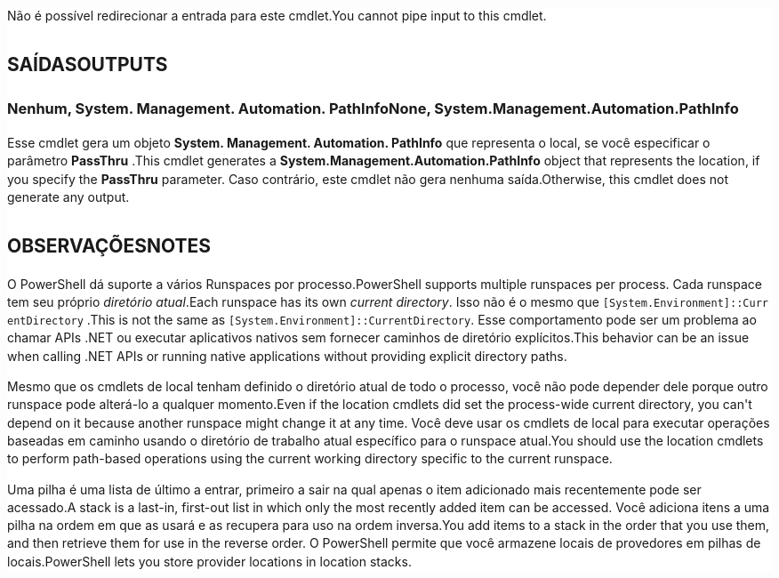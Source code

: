 <span data-ttu-id="caaa1-139">Não é possível redirecionar a entrada para este cmdlet.</span><span class="sxs-lookup"><span data-stu-id="caaa1-139">You cannot pipe input to this cmdlet.</span></span>

## <span data-ttu-id="caaa1-140">SAÍDAS</span><span class="sxs-lookup"><span data-stu-id="caaa1-140">OUTPUTS</span></span>

### <span data-ttu-id="caaa1-141">Nenhum, System. Management. Automation. PathInfo</span><span class="sxs-lookup"><span data-stu-id="caaa1-141">None, System.Management.Automation.PathInfo</span></span>

<span data-ttu-id="caaa1-142">Esse cmdlet gera um objeto **System. Management. Automation. PathInfo** que representa o local, se você especificar o parâmetro **PassThru** .</span><span class="sxs-lookup"><span data-stu-id="caaa1-142">This cmdlet generates a **System.Management.Automation.PathInfo** object that represents the location, if you specify the **PassThru** parameter.</span></span> <span data-ttu-id="caaa1-143">Caso contrário, este cmdlet não gera nenhuma saída.</span><span class="sxs-lookup"><span data-stu-id="caaa1-143">Otherwise, this cmdlet does not generate any output.</span></span>

## <span data-ttu-id="caaa1-144">OBSERVAÇÕES</span><span class="sxs-lookup"><span data-stu-id="caaa1-144">NOTES</span></span>

<span data-ttu-id="caaa1-145">O PowerShell dá suporte a vários Runspaces por processo.</span><span class="sxs-lookup"><span data-stu-id="caaa1-145">PowerShell supports multiple runspaces per process.</span></span> <span data-ttu-id="caaa1-146">Cada runspace tem seu próprio _diretório atual_.</span><span class="sxs-lookup"><span data-stu-id="caaa1-146">Each runspace has its own _current directory_.</span></span>
<span data-ttu-id="caaa1-147">Isso não é o mesmo que `[System.Environment]::CurrentDirectory` .</span><span class="sxs-lookup"><span data-stu-id="caaa1-147">This is not the same as `[System.Environment]::CurrentDirectory`.</span></span> <span data-ttu-id="caaa1-148">Esse comportamento pode ser um problema ao chamar APIs .NET ou executar aplicativos nativos sem fornecer caminhos de diretório explícitos.</span><span class="sxs-lookup"><span data-stu-id="caaa1-148">This behavior can be an issue when calling .NET APIs or running native applications without providing explicit directory paths.</span></span>

<span data-ttu-id="caaa1-149">Mesmo que os cmdlets de local tenham definido o diretório atual de todo o processo, você não pode depender dele porque outro runspace pode alterá-lo a qualquer momento.</span><span class="sxs-lookup"><span data-stu-id="caaa1-149">Even if the location cmdlets did set the process-wide current directory, you can't depend on it because another runspace might change it at any time.</span></span> <span data-ttu-id="caaa1-150">Você deve usar os cmdlets de local para executar operações baseadas em caminho usando o diretório de trabalho atual específico para o runspace atual.</span><span class="sxs-lookup"><span data-stu-id="caaa1-150">You should use the location cmdlets to perform path-based operations using the current working directory specific to the current runspace.</span></span>

<span data-ttu-id="caaa1-151">Uma pilha é uma lista de último a entrar, primeiro a sair na qual apenas o item adicionado mais recentemente pode ser acessado.</span><span class="sxs-lookup"><span data-stu-id="caaa1-151">A stack is a last-in, first-out list in which only the most recently added item can be accessed.</span></span> <span data-ttu-id="caaa1-152">Você adiciona itens a uma pilha na ordem em que as usará e as recupera para uso na ordem inversa.</span><span class="sxs-lookup"><span data-stu-id="caaa1-152">You add items to a stack in the order that you use them, and then retrieve them for use in the reverse order.</span></span> <span data-ttu-id="caaa1-153">O PowerShell permite que você armazene locais de provedores em pilhas de locais.</span><span class="sxs-lookup"><span data-stu-id="caaa1-153">PowerShell lets you store provider locations in location stacks.</span></span>
